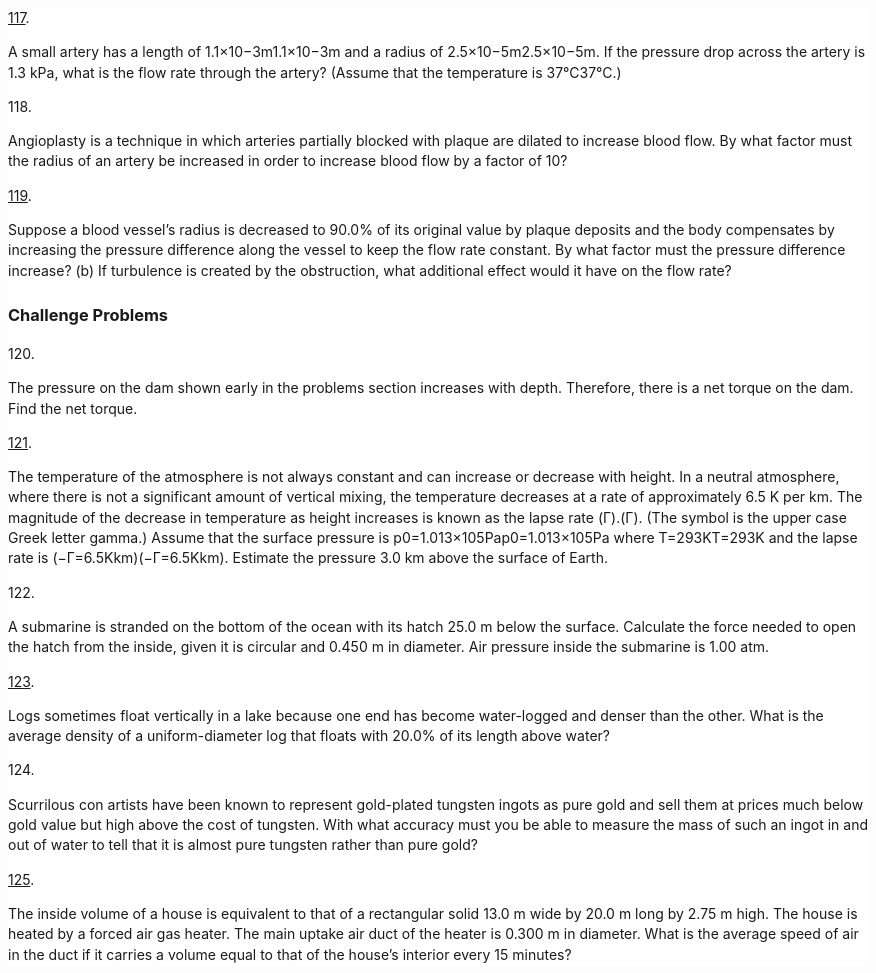 [117][74]. 

A small artery has a length of 1.1×10−3m1.1×10−3m and a radius of 2.5×10−5m2.5×10−5m. If the pressure drop across the artery is 1.3 kPa, what is the flow rate through the artery? (Assume that the temperature is 37°C37°C.)

118\. 

Angioplasty is a technique in which arteries partially blocked with plaque are dilated to increase blood flow. By what factor must the radius of an artery be increased in order to increase blood flow by a factor of 10?

[119][75]. 

Suppose a blood vessel’s radius is decreased to 90.0% of its original value by plaque deposits and the body compensates by increasing the pressure difference along the vessel to keep the flow rate constant. By what factor must the pressure difference increase? (b) If turbulence is created by the obstruction, what additional effect would it have on the flow rate?

### Challenge Problems

120\. 

The pressure on the dam shown early in the problems section increases with depth. Therefore, there is a net torque on the dam. Find the net torque.

[121][76]. 

The temperature of the atmosphere is not always constant and can increase or decrease with height. In a neutral atmosphere, where there is not a significant amount of vertical mixing, the temperature decreases at a rate of approximately 6.5 K per km. The magnitude of the decrease in temperature as height increases is known as the lapse rate (Γ).(Γ). (The symbol is the upper case Greek letter gamma.) Assume that the surface pressure is p0=1.013×105Pap0=1.013×105Pa where T=293KT=293K and the lapse rate is (−Γ=6.5Kkm)(−Γ=6.5Kkm). Estimate the pressure 3.0 km above the surface of Earth.

122\. 

A submarine is stranded on the bottom of the ocean with its hatch 25.0 m below the surface. Calculate the force needed to open the hatch from the inside, given it is circular and 0.450 m in diameter. Air pressure inside the submarine is 1.00 atm.

[123][77]. 

Logs sometimes float vertically in a lake because one end has become water-logged and denser than the other. What is the average density of a uniform-diameter log that floats with 20.0% of its length above water?

124\. 

Scurrilous con artists have been known to represent gold-plated tungsten ingots as pure gold and sell them at prices much below gold value but high above the cost of tungsten. With what accuracy must you be able to measure the mass of such an ingot in and out of water to tell that it is almost pure tungsten rather than pure gold?

[125][78]. 

The inside volume of a house is equivalent to that of a rectangular solid 13.0 m wide by 20.0 m long by 2.75 m high. The house is heated by a forced air gas heater. The main uptake air duct of the heater is 0.300 m in diameter. What is the average speed of air in the duct if it carries a volume equal to that of the house’s interior every 15 minutes?


   [1]: /contents/d50f6e32-0fda-46ef-a362-9bd36ca7c97d@11.28:e6aa980a-5228-5ee3-9de8-cdb28cc6d537@11.28#fs-id1170958994167-solution
   [2]: /contents/d50f6e32-0fda-46ef-a362-9bd36ca7c97d@11.28:e6aa980a-5228-5ee3-9de8-cdb28cc6d537@11.28#fs-id1170958006020-solution
   [3]: https://cnx.org/resources/6c6a05f10ef6dd9571bc3caf718a109304c8ed74
   [4]: /contents/d50f6e32-0fda-46ef-a362-9bd36ca7c97d@11.28:e6aa980a-5228-5ee3-9de8-cdb28cc6d537@11.28#fs-id1170958073407-solution
   [5]: /contents/d50f6e32-0fda-46ef-a362-9bd36ca7c97d@11.28:e6aa980a-5228-5ee3-9de8-cdb28cc6d537@11.28#fs-id1170958021832-solution
   [6]: /contents/d50f6e32-0fda-46ef-a362-9bd36ca7c97d@11.28:e6aa980a-5228-5ee3-9de8-cdb28cc6d537@11.28#fs-id1170958068053-solution
   [7]: /contents/d50f6e32-0fda-46ef-a362-9bd36ca7c97d@11.28:e6aa980a-5228-5ee3-9de8-cdb28cc6d537@11.28#fs-id1170958071985-solution
   [8]: https://cnx.org/resources/5a409796432ab9486efaf595be2684a09356eac3
   [9]: /contents/d50f6e32-0fda-46ef-a362-9bd36ca7c97d@11.28:e6aa980a-5228-5ee3-9de8-cdb28cc6d537@11.28#fs-id1170957963948-solution
   [10]: /contents/d50f6e32-0fda-46ef-a362-9bd36ca7c97d@11.28:e6aa980a-5228-5ee3-9de8-cdb28cc6d537@11.28#fs-id1170958967082-solution
   [11]: /contents/d50f6e32-0fda-46ef-a362-9bd36ca7c97d@11.28:e6aa980a-5228-5ee3-9de8-cdb28cc6d537@11.28#fs-id1170958710722-solution
   [12]: /contents/d50f6e32-0fda-46ef-a362-9bd36ca7c97d@11.28:e6aa980a-5228-5ee3-9de8-cdb28cc6d537@11.28#fs-id1170958908768-solution
   [13]: /contents/d50f6e32-0fda-46ef-a362-9bd36ca7c97d@11.28:e6aa980a-5228-5ee3-9de8-cdb28cc6d537@11.28#fs-id1170957506632-solution
   [14]: /contents/d50f6e32-0fda-46ef-a362-9bd36ca7c97d@11.28:e6aa980a-5228-5ee3-9de8-cdb28cc6d537@11.28#fs-id1170957564080-solution
   [15]: /contents/d50f6e32-0fda-46ef-a362-9bd36ca7c97d@11.28:fd910e17-c880-43b0-846c-bab06146b2b8@6#CNX_UPhysics_Figure_14_06_TruckCar
   [16]: /contents/d50f6e32-0fda-46ef-a362-9bd36ca7c97d@11.28:e6aa980a-5228-5ee3-9de8-cdb28cc6d537@11.28#fs-id1170959680556-solution
   [17]: https://cnx.org/resources/ded80d05df5687d87240e50f2d7ff0bc9286b4cf
   [18]: /contents/d50f6e32-0fda-46ef-a362-9bd36ca7c97d@11.28:e6aa980a-5228-5ee3-9de8-cdb28cc6d537@11.28#fs-id1170959724108-solution
   [19]: /contents/d50f6e32-0fda-46ef-a362-9bd36ca7c97d@11.28:e6aa980a-5228-5ee3-9de8-cdb28cc6d537@11.28#fs-id1170957600653-solution
   [20]: /contents/d50f6e32-0fda-46ef-a362-9bd36ca7c97d@11.28:e6aa980a-5228-5ee3-9de8-cdb28cc6d537@11.28#fs-id1170959702038-solution
   [21]: /contents/d50f6e32-0fda-46ef-a362-9bd36ca7c97d@11.28:e6aa980a-5228-5ee3-9de8-cdb28cc6d537@11.28#fs-id1170959957064-solution
   [22]: https://cnx.org/resources/ccc1a1f27e476ad4662f9e89fcc331fbf1d46ab4
   [23]: /contents/d50f6e32-0fda-46ef-a362-9bd36ca7c97d@11.28:e6aa980a-5228-5ee3-9de8-cdb28cc6d537@11.28#fs-id1170959809591-solution
   [24]: /contents/d50f6e32-0fda-46ef-a362-9bd36ca7c97d@11.28:e6aa980a-5228-5ee3-9de8-cdb28cc6d537@11.28#fs-id1170957503452-solution
   [25]: https://cnx.org/resources/cbc2656f313baa5fc5f19646b3a613e071e8d138
   [26]: /contents/d50f6e32-0fda-46ef-a362-9bd36ca7c97d@11.28:e6aa980a-5228-5ee3-9de8-cdb28cc6d537@11.28#fs-id1170960071345-solution
   [27]: https://cnx.org/resources/4f183edeb3b3242d68299f1dc680d5ccb017a185
   [28]: /contents/d50f6e32-0fda-46ef-a362-9bd36ca7c97d@11.28:e6aa980a-5228-5ee3-9de8-cdb28cc6d537@11.28#fs-id1170958071474-solution
   [29]: /contents/d50f6e32-0fda-46ef-a362-9bd36ca7c97d@11.28:e6aa980a-5228-5ee3-9de8-cdb28cc6d537@11.28#fs-id1170958073300-solution
   [30]: /contents/d50f6e32-0fda-46ef-a362-9bd36ca7c97d@11.28:e6aa980a-5228-5ee3-9de8-cdb28cc6d537@11.28#fs-id1170958011222-solution
   [31]: /contents/d50f6e32-0fda-46ef-a362-9bd36ca7c97d@11.28:e6aa980a-5228-5ee3-9de8-cdb28cc6d537@11.28#fs-id1170958915395-solution
   [32]: /contents/d50f6e32-0fda-46ef-a362-9bd36ca7c97d@11.28:e6aa980a-5228-5ee3-9de8-cdb28cc6d537@11.28#fs-id1170958073252-solution
   [33]: /contents/d50f6e32-0fda-46ef-a362-9bd36ca7c97d@11.28:e6aa980a-5228-5ee3-9de8-cdb28cc6d537@11.28#fs-id1170958073447-solution
   [34]: /contents/d50f6e32-0fda-46ef-a362-9bd36ca7c97d@11.28:e6aa980a-5228-5ee3-9de8-cdb28cc6d537@11.28#fs-id1170958072335-solution
   [35]: /contents/d50f6e32-0fda-46ef-a362-9bd36ca7c97d@11.28:e6aa980a-5228-5ee3-9de8-cdb28cc6d537@11.28#fs-id1170958071444-solution
   [36]: https://cnx.org/resources/cdd2ae86ed46fae6056370e17db4b5136c78b8bb
   [37]: /contents/d50f6e32-0fda-46ef-a362-9bd36ca7c97d@11.28:25b67b0f-55b3-42e7-9632-fc7e83ab47c2@7#CNX_UPhysics_Figure_14_02_Manometers
   [38]: /contents/d50f6e32-0fda-46ef-a362-9bd36ca7c97d@11.28:e6aa980a-5228-5ee3-9de8-cdb28cc6d537@11.28#fs-id1170959033299-solution
   [39]: /contents/d50f6e32-0fda-46ef-a362-9bd36ca7c97d@11.28:e6aa980a-5228-5ee3-9de8-cdb28cc6d537@11.28#fs-id1170957416264-solution
   [40]: /contents/d50f6e32-0fda-46ef-a362-9bd36ca7c97d@11.28:508f3b88-1644-4e89-afbd-1c5a32125c52@7#fs-id1170959644656
   [41]: /contents/d50f6e32-0fda-46ef-a362-9bd36ca7c97d@11.28:e6aa980a-5228-5ee3-9de8-cdb28cc6d537@11.28#fs-id1170959690514-solution
   [42]: /contents/d50f6e32-0fda-46ef-a362-9bd36ca7c97d@11.28:e6aa980a-5228-5ee3-9de8-cdb28cc6d537@11.28#fs-id1170959731581-solution
   [43]: /contents/d50f6e32-0fda-46ef-a362-9bd36ca7c97d@11.28:e6aa980a-5228-5ee3-9de8-cdb28cc6d537@11.28#fs-id1170958941696-solution
   [44]: /contents/d50f6e32-0fda-46ef-a362-9bd36ca7c97d@11.28:e6aa980a-5228-5ee3-9de8-cdb28cc6d537@11.28#fs-id1170959007283-solution
   [45]: /contents/d50f6e32-0fda-46ef-a362-9bd36ca7c97d@11.28:f7ab6b24-b02d-4d08-bdda-e9a8e9f6aaf1@7#fs-id1170958649431
   [46]: /contents/d50f6e32-0fda-46ef-a362-9bd36ca7c97d@11.28:e6aa980a-5228-5ee3-9de8-cdb28cc6d537@11.28#fs-id1170958910567-solution
   [47]: /contents/d50f6e32-0fda-46ef-a362-9bd36ca7c97d@11.28:e6aa980a-5228-5ee3-9de8-cdb28cc6d537@11.28#fs-id1170958533803-solution
   [48]: /contents/d50f6e32-0fda-46ef-a362-9bd36ca7c97d@11.28:e6aa980a-5228-5ee3-9de8-cdb28cc6d537@11.28#fs-id1170958985410-solution
   [49]: /contents/d50f6e32-0fda-46ef-a362-9bd36ca7c97d@11.28:279d696b-0780-4430-856b-8a588cbc98da@8#CNX_UPhysics_Figure_14_04_NetBuoyant
   [50]: /contents/d50f6e32-0fda-46ef-a362-9bd36ca7c97d@11.28:e6aa980a-5228-5ee3-9de8-cdb28cc6d537@11.28#fs-id1170960044494-solution
   [51]: /contents/d50f6e32-0fda-46ef-a362-9bd36ca7c97d@11.28:e6aa980a-5228-5ee3-9de8-cdb28cc6d537@11.28#fs-id1170959796628-solution
   [52]: /contents/d50f6e32-0fda-46ef-a362-9bd36ca7c97d@11.28:e6aa980a-5228-5ee3-9de8-cdb28cc6d537@11.28#fs-id1170957422368-solution
   [53]: /contents/d50f6e32-0fda-46ef-a362-9bd36ca7c97d@11.28:e6aa980a-5228-5ee3-9de8-cdb28cc6d537@11.28#fs-id1170959787786-solution
   [54]: /contents/d50f6e32-0fda-46ef-a362-9bd36ca7c97d@11.28:e6aa980a-5228-5ee3-9de8-cdb28cc6d537@11.28#fs-id1170957599506-solution
   [55]: /contents/d50f6e32-0fda-46ef-a362-9bd36ca7c97d@11.28:fd910e17-c880-43b0-846c-bab06146b2b8@6#CNX_UPhysics_Figure_14_06_FluidVelci
   [56]: /contents/d50f6e32-0fda-46ef-a362-9bd36ca7c97d@11.28:e6aa980a-5228-5ee3-9de8-cdb28cc6d537@11.28#fs-id1170957588775-solution
   [57]: /contents/d50f6e32-0fda-46ef-a362-9bd36ca7c97d@11.28:e6aa980a-5228-5ee3-9de8-cdb28cc6d537@11.28#fs-id1170957418033-solution
   [58]: /contents/d50f6e32-0fda-46ef-a362-9bd36ca7c97d@11.28:e6aa980a-5228-5ee3-9de8-cdb28cc6d537@11.28#fs-id1170960013224-solution
   [59]: https://cnx.org/resources/f61b753f911da4009e23404f6d22b6e599ba7166
   [60]: https://cnx.org/resources/dfa8f6d9985b9ad57d6e7f7c28a29156b445d48b
   [61]: /contents/d50f6e32-0fda-46ef-a362-9bd36ca7c97d@11.28:e6aa980a-5228-5ee3-9de8-cdb28cc6d537@11.28#fs-id1170959814351-solution
   [62]: /contents/d50f6e32-0fda-46ef-a362-9bd36ca7c97d@11.28:e6aa980a-5228-5ee3-9de8-cdb28cc6d537@11.28#fs-id1170959961278-solution
   [63]: /contents/d50f6e32-0fda-46ef-a362-9bd36ca7c97d@11.28:e6aa980a-5228-5ee3-9de8-cdb28cc6d537@11.28#fs-id1170959806563-solution
   [64]: /contents/d50f6e32-0fda-46ef-a362-9bd36ca7c97d@11.28:e6aa980a-5228-5ee3-9de8-cdb28cc6d537@11.28#fs-id1170960195065-solution
   [65]: /contents/d50f6e32-0fda-46ef-a362-9bd36ca7c97d@11.28:e6aa980a-5228-5ee3-9de8-cdb28cc6d537@11.28#fs-id1170959807462-solution
   [66]: /contents/d50f6e32-0fda-46ef-a362-9bd36ca7c97d@11.28:e6aa980a-5228-5ee3-9de8-cdb28cc6d537@11.28#fs-id1170957554980-solution
   [67]: /contents/d50f6e32-0fda-46ef-a362-9bd36ca7c97d@11.28:e6aa980a-5228-5ee3-9de8-cdb28cc6d537@11.28#fs-id1170957530985-solution
   [68]: /contents/d50f6e32-0fda-46ef-a362-9bd36ca7c97d@11.28:e6aa980a-5228-5ee3-9de8-cdb28cc6d537@11.28#fs-id1170957529939-solution
   [69]: /contents/d50f6e32-0fda-46ef-a362-9bd36ca7c97d@11.28:e6aa980a-5228-5ee3-9de8-cdb28cc6d537@11.28#fs-id1170959869293-solution
   [70]: /contents/d50f6e32-0fda-46ef-a362-9bd36ca7c97d@11.28:e6aa980a-5228-5ee3-9de8-cdb28cc6d537@11.28#fs-id1170959874302-solution
   [71]: /contents/d50f6e32-0fda-46ef-a362-9bd36ca7c97d@11.28:e6aa980a-5228-5ee3-9de8-cdb28cc6d537@11.28#fs-id1170957599332-solution
   [72]: /contents/d50f6e32-0fda-46ef-a362-9bd36ca7c97d@11.28:e6aa980a-5228-5ee3-9de8-cdb28cc6d537@11.28#fs-id1170959842107-solution
   [73]: /contents/d50f6e32-0fda-46ef-a362-9bd36ca7c97d@11.28:e6aa980a-5228-5ee3-9de8-cdb28cc6d537@11.28#fs-id1170957531081-solution
   [74]: /contents/d50f6e32-0fda-46ef-a362-9bd36ca7c97d@11.28:e6aa980a-5228-5ee3-9de8-cdb28cc6d537@11.28#fs-id1170960057837-solution
   [75]: /contents/d50f6e32-0fda-46ef-a362-9bd36ca7c97d@11.28:e6aa980a-5228-5ee3-9de8-cdb28cc6d537@11.28#fs-id1170957569717-solution
   [76]: /contents/d50f6e32-0fda-46ef-a362-9bd36ca7c97d@11.28:e6aa980a-5228-5ee3-9de8-cdb28cc6d537@11.28#fs-id1170957601146-solution
   [77]: /contents/d50f6e32-0fda-46ef-a362-9bd36ca7c97d@11.28:e6aa980a-5228-5ee3-9de8-cdb28cc6d537@11.28#fs-id1170957529493-solution
   [78]: /contents/d50f6e32-0fda-46ef-a362-9bd36ca7c97d@11.28:e6aa980a-5228-5ee3-9de8-cdb28cc6d537@11.28#fs-id1170957604246-solution
   [79]: /contents/d50f6e32-0fda-46ef-a362-9bd36ca7c97d@11.28:e6aa980a-5228-5ee3-9de8-cdb28cc6d537@11.28#fs-id1170957555075-solution
   [80]: https://cnx.org/resources/d26490cda02dd6125da67513714da8c4edf5e487
   [81]: /contents/d50f6e32-0fda-46ef-a362-9bd36ca7c97d@11.28:e6aa980a-5228-5ee3-9de8-cdb28cc6d537@11.28#fs-id1170960071568-solution
   [82]: /contents/d50f6e32-0fda-46ef-a362-9bd36ca7c97d@11.28:e6aa980a-5228-5ee3-9de8-cdb28cc6d537@11.28#fs-id1170957472106-solution